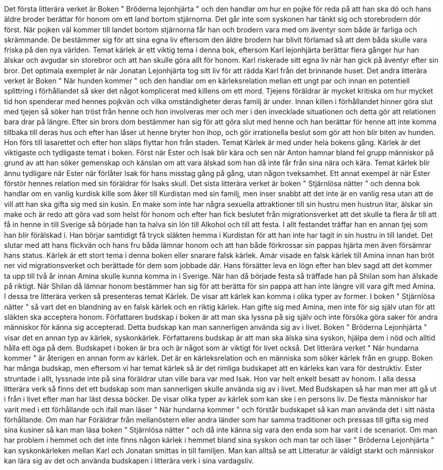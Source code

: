 Det första litterära verket är Boken " Bröderna lejonhjärta " och den handlar om hur en pojke för reda på att han ska dö och hans äldre broder berättar för honom om ett land bortom stjärnorna. Det går inte som syskonen har tänkt sig och storebrodern dör först. När pojken väl kommer till landet bortom stjärnorna får han och brodern vara med om äventyr som både är farliga och skrämmande. De bestämmer sig för att sina egna liv eftersom den äldre brodern har blivit förlamad så att dem båda skulle vara friska på den nya världen. Temat kärlek är ett viktig tema i denna bok, eftersom Karl lejonhjärta berättar flera gånger hur han älskar och avgudar sin storebror och att han skulle göra allt för honom. Karl riskerade sitt egna liv när han gick på äventyr efter sin bror. Det optimala exemplet är när Jonatan Lejonhjärta tog sitt liv för att rädda Karl från det brinnande huset. 
Det andra litterära verket är Boken " När hunden kommer " och den handlar om en kärleksrelation mellan ett ungt par och innan en potentiell splittring i förhållandet så sker det något komplicerat med killens om ett mord. Tjejens föräldrar är mycket kritiska om hur mycket tid hon spenderar med hennes pojkvän och vilka omständigheter deras familj är under. Innan killen i förhållandet hinner göra slut med tjejen så söker han tröst från henne och hon involveras mer och mer i den invecklade situationen och detta gör att relationen bara drar på längre. Efter sin brors dom bestämmer han sig för att göra slut med henne och han berättar för henne att inte komma tillbaka till deras hus och efter han låser ut henne bryter hon ihop, och gör irrationella beslut som gör att hon blir biten av hunden. Hon förs till lasarettet och efter hon släps flyttar hon från staden. Temat Kärlek är med under hela bokens gång. Kärlek är det viktigaste och tydligaste temat i boken. Först när Ester och Isak blir kära och sen när Anton hamnar bland fel grupp människor på grund av att han söker gemenskap och känslan om att vara älskad som han då inte får från sina nära och kära. Temat kärlek blir ännu tydligare när Ester när förlåter Isak för hans misstag gång på gång, utan någon tveksamhet. Ett annat exempel är när Ester förstör hennes relation med sin föräldrar för Isaks skull. 
Det sista litterära verket är boken " Stjärnlösa nätter " och denna bok handlar om en vanlig kurdisk kille som åker till Kurdistan med sin familj, men inser snabbt att det inte är en vanlig resa utan att de vill att han ska gifta sig med sin kusin. En make som inte har några sexuella attraktioner till sin hustru men hustrun litar, älskar sin make och är redo att göra vad som helst för honom och efter han fick beslutet från migrationsverket att det skulle ta flera år till att få in henne in till Sverige så började han ta halva sin lön till Alkohol och till att festa. I allt festandet träffar han en annan tjej som han blir förälskad i. Han börjar samtidigt få tryck släkten hemma i Kurdistan för att han inte har tagit in sin hustru in till landet. Det slutar med att hans flickvän och hans fru båda lämnar honom och att han både förkrossar sin pappas hjärta men även försämrar hans status. Kärlek är ett stort tema i denna boken eller snarare falsk kärlek. Amár visade en falsk kärlek till Amina innan han bröt ner vid migrationsverket och berättade för dem som jobbade där. Hans försätter leva en lögn efter han blev sagd att det kommer ta upp till två år innan Amina skulle kunna komma in i Sverige. När han då började festa så träffade han på Shilan som han älskade på riktigt. När Shilan då lämnar honom bestämmer han sig för att berätta för sin pappa att han inte längre vill vara gift med Amina. 
I dessa tre litterära verken så presenteras temat Kärlek. De visar att kärlek kan komma i olika typer av former. I boken " Stjärnlösa nätter " så vart det en blandning av en falsk kärlek och en riktig kärlek. Han gifte sig med Amina, men inte för sig själv utan för att släkten ska acceptera honom. Författaren budskap i boken är att man ska lyssna på sig själv och inte försöka göra saker för andra människor för känna sig accepterad. Detta budskap kan man sannerligen använda sig av i livet. Boken " Bröderna Lejonhjärta " visar det en annan typ av kärlek, syskonkärlek. Författarens budskap är att man ska älska sina syskon, hjälpa dem i nöd och alltid hålla ett öga på dem. Budskapet i boken är bra och är något som är viktigt för livet också. Det litterära verket " När hundarna kommer " är återigen en annan form av kärlek. Det är en kärleksrelation och en människa som söker kärlek från en grupp. Boken har många budskap, men eftersom vi har temat kärlek så är det rimliga budskapet att en kärleks kan vara för destruktiv. Ester struntade i allt, lyssnade inte på sina föräldrar utan ville bara var med Isak. Hon var helt enkelt besatt av honom. I alla dessa litterära verk så finns det ett budskap som man sannerligen skulle använda sig av i livet. Med Budskapen så har man mer att gå ut i från i livet efter man har läst dessa böcker. De visar olika typer av kärlek som kan ske i en persons liv. De flesta människor har varit med i ett förhållande och ifall man läser " När hundarna kommer " och förstår budskapet så kan man använda det i sitt nästa förhållande. Om man har Föräldrar från mellanöstern eller andra länder som har samma traditioner och pressas till gifta sig med sina kusiner så kan man läsa boken " Stjärnlösa nätter " och då inte känna sig vara den enda som har varit i de scenariot. Om man har problem i hemmet och det inte finns någon kärlek i hemmet bland sina syskon och man tar och läser " Bröderna Lejonhjärta " kan syskonkärleken mellan Karl och Jonatan smittas in till familjen. Man kan alltså se att Litteratur är väldigt starkt och människor kan lära sig av det och använda budskapen i litterära verk i sina vardagsliv.
